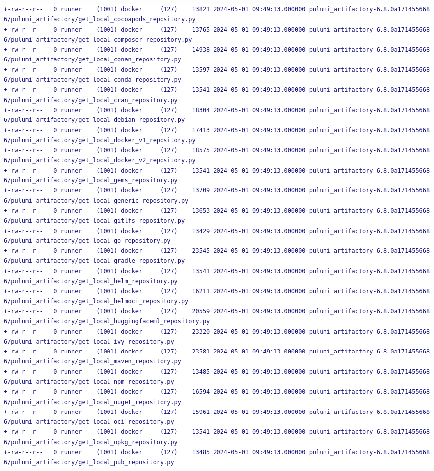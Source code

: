```diff
+-rw-r--r--   0 runner    (1001) docker     (127)    13821 2024-05-01 09:49:13.000000 pulumi_artifactory-6.8.0a1714556686/pulumi_artifactory/get_local_cocoapods_repository.py
+-rw-r--r--   0 runner    (1001) docker     (127)    13765 2024-05-01 09:49:13.000000 pulumi_artifactory-6.8.0a1714556686/pulumi_artifactory/get_local_composer_repository.py
+-rw-r--r--   0 runner    (1001) docker     (127)    14938 2024-05-01 09:49:13.000000 pulumi_artifactory-6.8.0a1714556686/pulumi_artifactory/get_local_conan_repository.py
+-rw-r--r--   0 runner    (1001) docker     (127)    13597 2024-05-01 09:49:13.000000 pulumi_artifactory-6.8.0a1714556686/pulumi_artifactory/get_local_conda_repository.py
+-rw-r--r--   0 runner    (1001) docker     (127)    13541 2024-05-01 09:49:13.000000 pulumi_artifactory-6.8.0a1714556686/pulumi_artifactory/get_local_cran_repository.py
+-rw-r--r--   0 runner    (1001) docker     (127)    18304 2024-05-01 09:49:13.000000 pulumi_artifactory-6.8.0a1714556686/pulumi_artifactory/get_local_debian_repository.py
+-rw-r--r--   0 runner    (1001) docker     (127)    17413 2024-05-01 09:49:13.000000 pulumi_artifactory-6.8.0a1714556686/pulumi_artifactory/get_local_docker_v1_repository.py
+-rw-r--r--   0 runner    (1001) docker     (127)    18575 2024-05-01 09:49:13.000000 pulumi_artifactory-6.8.0a1714556686/pulumi_artifactory/get_local_docker_v2_repository.py
+-rw-r--r--   0 runner    (1001) docker     (127)    13541 2024-05-01 09:49:13.000000 pulumi_artifactory-6.8.0a1714556686/pulumi_artifactory/get_local_gems_repository.py
+-rw-r--r--   0 runner    (1001) docker     (127)    13709 2024-05-01 09:49:13.000000 pulumi_artifactory-6.8.0a1714556686/pulumi_artifactory/get_local_generic_repository.py
+-rw-r--r--   0 runner    (1001) docker     (127)    13653 2024-05-01 09:49:13.000000 pulumi_artifactory-6.8.0a1714556686/pulumi_artifactory/get_local_gitlfs_repository.py
+-rw-r--r--   0 runner    (1001) docker     (127)    13429 2024-05-01 09:49:13.000000 pulumi_artifactory-6.8.0a1714556686/pulumi_artifactory/get_local_go_repository.py
+-rw-r--r--   0 runner    (1001) docker     (127)    23545 2024-05-01 09:49:13.000000 pulumi_artifactory-6.8.0a1714556686/pulumi_artifactory/get_local_gradle_repository.py
+-rw-r--r--   0 runner    (1001) docker     (127)    13541 2024-05-01 09:49:13.000000 pulumi_artifactory-6.8.0a1714556686/pulumi_artifactory/get_local_helm_repository.py
+-rw-r--r--   0 runner    (1001) docker     (127)    16211 2024-05-01 09:49:13.000000 pulumi_artifactory-6.8.0a1714556686/pulumi_artifactory/get_local_helmoci_repository.py
+-rw-r--r--   0 runner    (1001) docker     (127)    20559 2024-05-01 09:49:13.000000 pulumi_artifactory-6.8.0a1714556686/pulumi_artifactory/get_local_huggingfaceml_repository.py
+-rw-r--r--   0 runner    (1001) docker     (127)    23320 2024-05-01 09:49:13.000000 pulumi_artifactory-6.8.0a1714556686/pulumi_artifactory/get_local_ivy_repository.py
+-rw-r--r--   0 runner    (1001) docker     (127)    23581 2024-05-01 09:49:13.000000 pulumi_artifactory-6.8.0a1714556686/pulumi_artifactory/get_local_maven_repository.py
+-rw-r--r--   0 runner    (1001) docker     (127)    13485 2024-05-01 09:49:13.000000 pulumi_artifactory-6.8.0a1714556686/pulumi_artifactory/get_local_npm_repository.py
+-rw-r--r--   0 runner    (1001) docker     (127)    16594 2024-05-01 09:49:13.000000 pulumi_artifactory-6.8.0a1714556686/pulumi_artifactory/get_local_nuget_repository.py
+-rw-r--r--   0 runner    (1001) docker     (127)    15961 2024-05-01 09:49:13.000000 pulumi_artifactory-6.8.0a1714556686/pulumi_artifactory/get_local_oci_repository.py
+-rw-r--r--   0 runner    (1001) docker     (127)    13541 2024-05-01 09:49:13.000000 pulumi_artifactory-6.8.0a1714556686/pulumi_artifactory/get_local_opkg_repository.py
+-rw-r--r--   0 runner    (1001) docker     (127)    13485 2024-05-01 09:49:13.000000 pulumi_artifactory-6.8.0a1714556686/pulumi_artifactory/get_local_pub_repository.py
